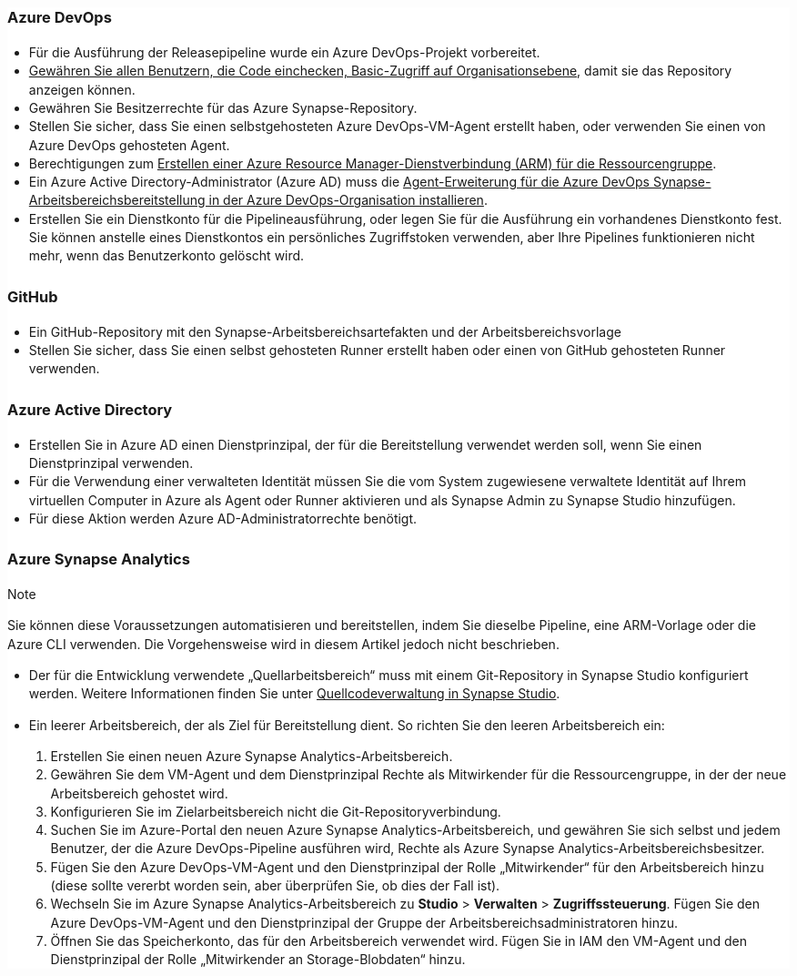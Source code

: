 ### <a name="azure-devops"></a>Azure DevOps

- Für die Ausführung der Releasepipeline wurde ein Azure DevOps-Projekt vorbereitet.
- [Gewähren Sie allen Benutzern, die Code einchecken, Basic-Zugriff auf Organisationsebene](/azure/devops/organizations/accounts/add-organization-users?view=azure-devops&tabs=preview-page&preserve-view=true), damit sie das Repository anzeigen können.
- Gewähren Sie Besitzerrechte für das Azure Synapse-Repository.
- Stellen Sie sicher, dass Sie einen selbstgehosteten Azure DevOps-VM-Agent erstellt haben, oder verwenden Sie einen von Azure DevOps gehosteten Agent.
- Berechtigungen zum [Erstellen einer Azure Resource Manager-Dienstverbindung (ARM) für die Ressourcengruppe](/azure/devops/pipelines/library/service-endpoints?view=azure-devops&tabs=yaml&preserve-view=true).
- Ein Azure Active Directory-Administrator (Azure AD) muss die [Agent-Erweiterung für die Azure DevOps Synapse-Arbeitsbereichsbereitstellung in der Azure DevOps-Organisation installieren](/azure/devops/marketplace/install-extension).
- Erstellen Sie ein Dienstkonto für die Pipelineausführung, oder legen Sie für die Ausführung ein vorhandenes Dienstkonto fest. Sie können anstelle eines Dienstkontos ein persönliches Zugriffstoken verwenden, aber Ihre Pipelines funktionieren nicht mehr, wenn das Benutzerkonto gelöscht wird.

### <a name="github"></a>GitHub

- Ein GitHub-Repository mit den Synapse-Arbeitsbereichsartefakten und der Arbeitsbereichsvorlage 
- Stellen Sie sicher, dass Sie einen selbst gehosteten Runner erstellt haben oder einen von GitHub gehosteten Runner verwenden.

### <a name="azure-active-directory"></a>Azure Active Directory

- Erstellen Sie in Azure AD einen Dienstprinzipal, der für die Bereitstellung verwendet werden soll, wenn Sie einen Dienstprinzipal verwenden. 
- Für die Verwendung einer verwalteten Identität müssen Sie die vom System zugewiesene verwaltete Identität auf Ihrem virtuellen Computer in Azure als Agent oder Runner aktivieren und als Synapse Admin zu Synapse Studio hinzufügen.
- Für diese Aktion werden Azure AD-Administratorrechte benötigt.

### <a name="azure-synapse-analytics"></a>Azure Synapse Analytics

> [!NOTE]
> Sie können diese Voraussetzungen automatisieren und bereitstellen, indem Sie dieselbe Pipeline, eine ARM-Vorlage oder die Azure CLI verwenden. Die Vorgehensweise wird in diesem Artikel jedoch nicht beschrieben.

- Der für die Entwicklung verwendete „Quellarbeitsbereich“ muss mit einem Git-Repository in Synapse Studio konfiguriert werden. Weitere Informationen finden Sie unter [Quellcodeverwaltung in Synapse Studio](source-control.md#configuration-method-2-manage-hub).

- Ein leerer Arbeitsbereich, der als Ziel für Bereitstellung dient. So richten Sie den leeren Arbeitsbereich ein:

  1. Erstellen Sie einen neuen Azure Synapse Analytics-Arbeitsbereich.
  1. Gewähren Sie dem VM-Agent und dem Dienstprinzipal Rechte als Mitwirkender für die Ressourcengruppe, in der der neue Arbeitsbereich gehostet wird.
  1. Konfigurieren Sie im Zielarbeitsbereich nicht die Git-Repositoryverbindung.
  1. Suchen Sie im Azure-Portal den neuen Azure Synapse Analytics-Arbeitsbereich, und gewähren Sie sich selbst und jedem Benutzer, der die Azure DevOps-Pipeline ausführen wird, Rechte als Azure Synapse Analytics-Arbeitsbereichsbesitzer. 
  1. Fügen Sie den Azure DevOps-VM-Agent und den Dienstprinzipal der Rolle „Mitwirkender“ für den Arbeitsbereich hinzu (diese sollte vererbt worden sein, aber überprüfen Sie, ob dies der Fall ist).
  1. Wechseln Sie im Azure Synapse Analytics-Arbeitsbereich zu **Studio** > **Verwalten** > **Zugriffssteuerung**. Fügen Sie den Azure DevOps-VM-Agent und den Dienstprinzipal der Gruppe der Arbeitsbereichsadministratoren hinzu.
  1. Öffnen Sie das Speicherkonto, das für den Arbeitsbereich verwendet wird. Fügen Sie in IAM den VM-Agent und den Dienstprinzipal der Rolle „Mitwirkender an Storage-Blobdaten“ hinzu.